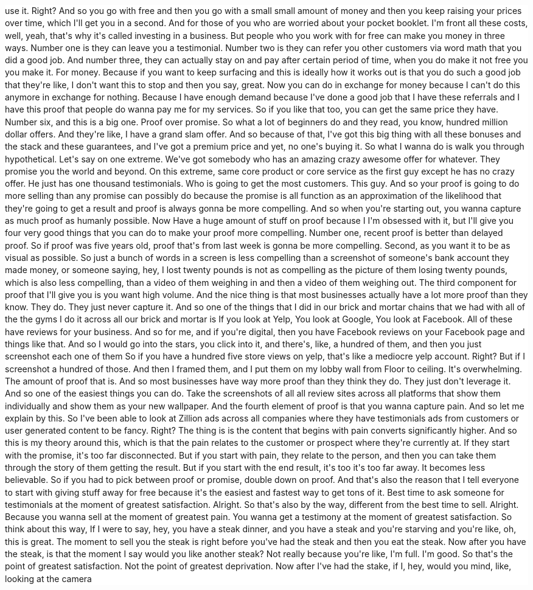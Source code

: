 use it. Right? And so you go with free and then you go with a small small amount of money and then you keep raising your prices over time, which I'll get you in a second. And for those of you who are worried about your pocket booklet. I'm front all these costs, well, yeah, that's why it's called investing in a business. But people who you work with for free can make you money in three ways. Number one is they can leave you a testimonial. Number two is they can refer you other customers via word math that you did a good job. And number three, they can actually stay on and pay after certain period of time, when you do make it not free you you make it. For money. Because if you want to keep surfacing and this is ideally how it works out is that you do such a good job that they're like, I don't want this to stop and then you say, great. Now you can do in exchange for money because I can't do this anymore in exchange for nothing. Because I have enough demand because I've done a good job that I have these referrals and I have this proof that people do wanna pay me for my services. So if you like that too, you can get the same price they have. Number six, and this is a big one. Proof over promise. So what a lot of beginners do and they read, you know, hundred million dollar offers. And they're like, I have a grand slam offer. And so because of that, I've got this big thing with all these bonuses and the stack and these guarantees, and I've got a premium price and yet, no one's buying it. So what I wanna do is walk you through hypothetical. Let's say on one extreme. We've got somebody who has an amazing crazy awesome offer for whatever. They promise you the world and beyond. On this extreme, same core product or core service as the first guy except he has no crazy offer. He just has one thousand testimonials. Who is going to get the most customers. This guy. And so your proof is going to do more selling than any promise can possibly do because the promise is all function as an approximation of the likelihood that they're going to get a result and proof is always gonna be more compelling. And so when you're starting out, you wanna capture as much proof as humanly possible. Now Have a huge amount of stuff on proof because I I'm obsessed with it, but I'll give you four very good things that you can do to make your proof more compelling. Number one, recent proof is better than delayed proof. So if proof was five years old, proof that's from last week is gonna be more compelling. Second, as you want it to be as visual as possible. So just a bunch of words in a screen is less compelling than a screenshot of someone's bank account they made money, or someone saying, hey, I lost twenty pounds is not as compelling as the picture of them losing twenty pounds, which is also less compelling, than a video of them weighing in and then a video of them weighing out. The third component for proof that I'll give you is you want high volume. And the nice thing is that most businesses actually have a lot more proof than they know. They do. They just never capture it. And so one of the things that I did in our brick and mortar chains that we had with all of the the gyms I do it across all our brick and mortar is If you look at Yelp, You look at Google, You look at Facebook. All of these have reviews for your business. And so for me, and if you're digital, then you have Facebook reviews on your Facebook page and things like that. And so I would go into the stars, you click into it, and there's, like, a hundred of them, and then you just screenshot each one of them So if you have a hundred five store views on yelp, that's like a mediocre yelp account. Right? But if I screenshot a hundred of those. And then I framed them, and I put them on my lobby wall from Floor to ceiling. It's overwhelming. The amount of proof that is. And so most businesses have way more proof than they think they do. They just don't leverage it. And so one of the easiest things you can do. Take the screenshots of all all review sites across all platforms that show them individually and show them as your new wallpaper. And the fourth element of proof is that you wanna capture pain. And so let me explain by this. So I've been able to look at Zillion ads across all companies where they have testimonials ads from customers or user generated content to be fancy. Right? The thing is is the content that begins with pain converts significantly higher. And so this is my theory around this, which is that the pain relates to the customer or prospect where they're currently at. If they start with the promise, it's too far disconnected. But if you start with pain, they relate to the person, and then you can take them through the story of them getting the result. But if you start with the end result, it's too it's too far away. It becomes less believable. So if you had to pick between proof or promise, double down on proof. And that's also the reason that I tell everyone to start with giving stuff away for free because it's the easiest and fastest way to get tons of it. Best time to ask someone for testimonials at the moment of greatest satisfaction. Alright. So that's also by the way, different from the best time to sell. Alright. Because you wanna sell at the moment of greatest pain. You wanna get a testimony at the moment of greatest satisfaction. So think about this way, If I were to say, hey, you have a steak dinner, and you have a steak and you're starving and you're like, oh, this is great. The moment to sell you the steak is right before you've had the steak and then you eat the steak. Now after you have the steak, is that the moment I say would you like another steak? Not really because you're like, I'm full. I'm good. So that's the point of greatest satisfaction. Not the point of greatest deprivation. Now after I've had the stake, if I, hey, would you mind, like, looking at the camera